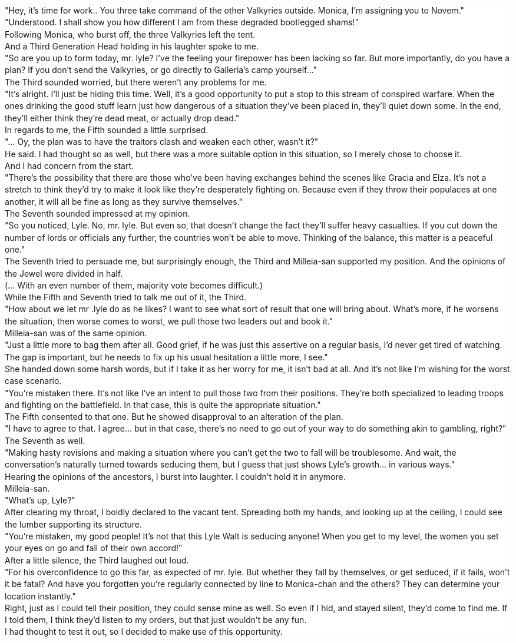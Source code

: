 "Hey, it’s time for work.. You three take command of the other Valkyries outside. Monica, I’m assigning you to Novem."<br/>
"Understood. I shall show you how different I am from these degraded bootlegged shams!"<br/>
Following Monica, who burst off, the three Valkyries left the tent.<br/>
And a Third Generation Head holding in his laughter spoke to me.<br/>
"So are you up to form today, mr. lyle? I’ve the feeling your firepower has been lacking so far. But more importantly, do you have a plan? If you don’t send the Valkyries, or go directly to Galleria’s camp yourself…"<br/>
The Third sounded worried, but there weren’t any problems for me.<br/>
"It’s alright. I’ll just be hiding this time. Well, it’s a good opportunity to put a stop to this stream of conspired warfare. When the ones drinking the good stuff learn just how dangerous of a situation they’ve been placed in, they’ll quiet down some. In the end, they’ll either think they’re dead meat, or actually drop dead."<br/>
In regards to me, the Fifth sounded a little surprised.<br/>
"… Oy, the plan was to have the traitors clash and weaken each other, wasn’t it?"<br/>
He said. I had thought so as well, but there was a more suitable option in this situation, so I merely chose to choose it.<br/>
And I had concern from the start.<br/>
"There’s the possibility that there are those who’ve been having exchanges behind the scenes like Gracia and Elza. It’s not a stretch to think they’d try to make it look like they’re desperately fighting on. Because even if they throw their populaces at one another, it will all be fine as long as they survive themselves."<br/>
The Seventh sounded impressed at my opinion.<br/>
"So you noticed, Lyle. No, mr. lyle. But even so, that doesn’t change the fact they’ll suffer heavy casualties. If you cut down the number of lords or officials any further, the countries won’t be able to move. Thinking of the balance, this matter is a peaceful one."<br/>
The Seventh tried to persuade me, but surprisingly enough, the Third and Milleia-san supported my position. And the opinions of the Jewel were divided in half.<br/>
(… With an even number of them, majority vote becomes difficult.)<br/>
While the Fifth and Seventh tried to talk me out of it, the Third.<br/>
"How about we let mr .lyle do as he likes? I want to see what sort of result that one will bring about. What’s more, if he worsens the situation, then worse comes to worst, we pull those two leaders out and book it."<br/>
Milleia-san was of the same opinion.<br/>
"Just a little more to bag them after all. Good grief, if he was just this assertive on a regular basis, I’d never get tired of watching. The gap is important, but he needs to fix up his usual hesitation a little more, I see."<br/>
She handed down some harsh words, but if I take it as her worry for me, it isn’t bad at all. And it’s not like I’m wishing for the worst case scenario.<br/>
"You’re mistaken there. It’s not like I’ve an intent to pull those two from their positions. They’re both specialized to leading troops and fighting on the battlefield. In that case, this is quite the appropriate situation."<br/>
The Fifth consented to that one. But he showed disapproval to an alteration of the plan.<br/>
"I have to agree to that. I agree… but in that case, there’s no need to go out of your way to do something akin to gambling, right?"<br/>
The Seventh as well.<br/>
"Making hasty revisions and making a situation where you can’t get the two to fall will be troublesome. And wait, the conversation’s naturally turned towards seducing them, but I guess that just shows Lyle’s growth… in various ways."<br/>
Hearing the opinions of the ancestors, I burst into laughter. I couldn’t hold it in anymore.<br/>
Milleia-san.<br/>
"What’s up, Lyle?"<br/>
After clearing my throat, I boldly declared to the vacant tent. Spreading both my hands, and looking up at the ceiling, I could see the lumber supporting its structure.<br/>
"You’re mistaken, my good people! It’s not that this Lyle Walt is seducing anyone! When you get to my level, the women you set your eyes on go and fall of their own accord!"<br/>
After a little silence, the Third laughed out loud.<br/>
"For his overconfidence to go this far, as expected of mr. lyle. But whether they fall by themselves, or get seduced, if it fails, won’t it be fatal? And have you forgotten you’re regularly connected by line to Monica-chan and the others? They can determine your location instantly."<br/>
Right, just as I could tell their position, they could sense mine as well. So even if I hid, and stayed silent, they’d come to find me. If I told them, I think they’d listen to my orders, but that just wouldn’t be any fun.<br/>
I had thought to test it out, so I decided to make use of this opportunity.<br/>